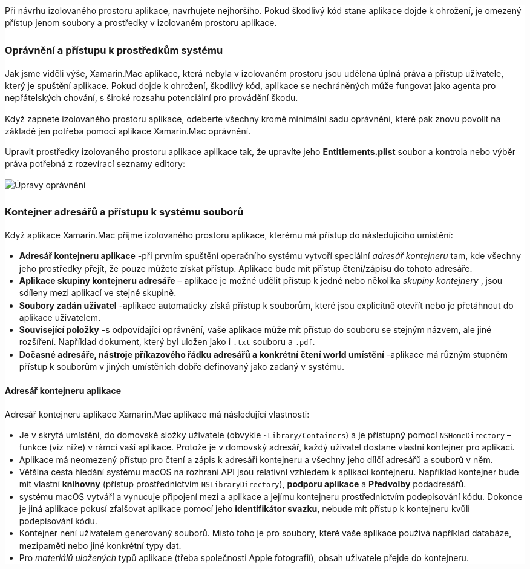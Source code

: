 Při návrhu izolovaného prostoru aplikace, navrhujete nejhoršího. Pokud škodlivý kód stane aplikace dojde k ohrožení, je omezený přístup jenom soubory a prostředky v izolovaném prostoru aplikace.

### <a name="entitlements-and-system-resource-access"></a>Oprávnění a přístupu k prostředkům systému

Jak jsme viděli výše, Xamarin.Mac aplikace, která nebyla v izolovaném prostoru jsou udělena úplná práva a přístup uživatele, který je spuštění aplikace. Pokud dojde k ohrožení, škodlivý kód, aplikace se nechráněných může fungovat jako agenta pro nepřátelských chování, s široké rozsahu potenciální pro provádění škodu.

Když zapnete izolovaného prostoru aplikace, odeberte všechny kromě minimální sadu oprávnění, které pak znovu povolit na základě jen potřeba pomocí aplikace Xamarin.Mac oprávnění. 

Upravit prostředky izolovaného prostoru aplikace aplikace tak, že upravíte jeho **Entitlements.plist** soubor a kontrola nebo výběr práva potřebná z rozevírací seznamy editory:

[![Úpravy oprávnění](sandboxing-images/sign17.png "úpravy oprávnění")](sandboxing-images/sign17-large.png#lightbox)

### <a name="container-directories-and-file-system-access"></a>Kontejner adresářů a přístupu k systému souborů

Když aplikace Xamarin.Mac přijme izolovaného prostoru aplikace, kterému má přístup do následujícího umístění:

- **Adresář kontejneru aplikace** -při prvním spuštění operačního systému vytvoří speciální _adresář kontejneru_ tam, kde všechny jeho prostředky přejít, že pouze můžete získat přístup. Aplikace bude mít přístup čtení/zápisu do tohoto adresáře.
- **Aplikace skupiny kontejneru adresáře** – aplikace je možné udělit přístup k jedné nebo několika _skupiny kontejnery_ , jsou sdíleny mezi aplikací ve stejné skupině.
- **Soubory zadán uživatel** -aplikace automaticky získá přístup k souborům, které jsou explicitně otevřít nebo je přetáhnout do aplikace uživatelem.
- **Související položky** -s odpovídající oprávnění, vaše aplikace může mít přístup do souboru se stejným názvem, ale jiné rozšíření. Například dokument, který byl uložen jako i `.txt` souboru a `.pdf`.
- **Dočasné adresáře, nástroje příkazového řádku adresářů a konkrétní čtení world umístění** -aplikace má různým stupněm přístup k souborům v jiných umístěních dobře definovaný jako zadaný v systému.

#### <a name="the-app-container-directory"></a>Adresář kontejneru aplikace

Adresář kontejneru aplikace Xamarin.Mac aplikace má následující vlastnosti:

- Je v skrytá umístění, do domovské složky uživatele (obvykle `~Library/Containers`) a je přístupný pomocí `NSHomeDirectory` – funkce (viz níže) v rámci vaší aplikace. Protože je v domovský adresář, každý uživatel dostane vlastní kontejner pro aplikaci.
- Aplikace má neomezený přístup pro čtení a zápis k adresáři kontejneru a všechny jeho dílčí adresářů a souborů v něm.
- Většina cesta hledání systému macOS na rozhraní API jsou relativní vzhledem k aplikaci kontejneru. Například kontejner bude mít vlastní **knihovny** (přístup prostřednictvím `NSLibraryDirectory`), **podporu aplikace** a **Předvolby** podadresářů.
- systému macOS vytváří a vynucuje připojení mezi a aplikace a jejímu kontejneru prostřednictvím podepisování kódu. Dokonce je jiná aplikace pokusí zfalšovat aplikace pomocí jeho **identifikátor svazku**, nebude mít přístup k kontejneru kvůli podepisování kódu.
- Kontejner není uživatelem generovaný souborů. Místo toho je pro soubory, které vaše aplikace používá například databáze, mezipaměti nebo jiné konkrétní typy dat.
- Pro _materiálů uložených_ typů aplikace (třeba společnosti Apple fotografií), obsah uživatele přejde do kontejneru.
